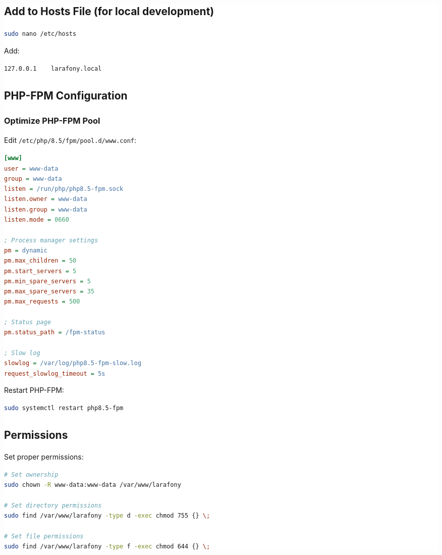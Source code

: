 ## Add to Hosts File (for local development)

```bash
sudo nano /etc/hosts
```

Add:
```
127.0.0.1    larafony.local
```

## PHP-FPM Configuration

### Optimize PHP-FPM Pool

Edit `/etc/php/8.5/fpm/pool.d/www.conf`:

```ini
[www]
user = www-data
group = www-data
listen = /run/php/php8.5-fpm.sock
listen.owner = www-data
listen.group = www-data
listen.mode = 0660

; Process manager settings
pm = dynamic
pm.max_children = 50
pm.start_servers = 5
pm.min_spare_servers = 5
pm.max_spare_servers = 35
pm.max_requests = 500

; Status page
pm.status_path = /fpm-status

; Slow log
slowlog = /var/log/php8.5-fpm-slow.log
request_slowlog_timeout = 5s
```

Restart PHP-FPM:
```bash
sudo systemctl restart php8.5-fpm
```

## Permissions

Set proper permissions:

```bash
# Set ownership
sudo chown -R www-data:www-data /var/www/larafony

# Set directory permissions
sudo find /var/www/larafony -type d -exec chmod 755 {} \;

# Set file permissions
sudo find /var/www/larafony -type f -exec chmod 644 {} \;
```

